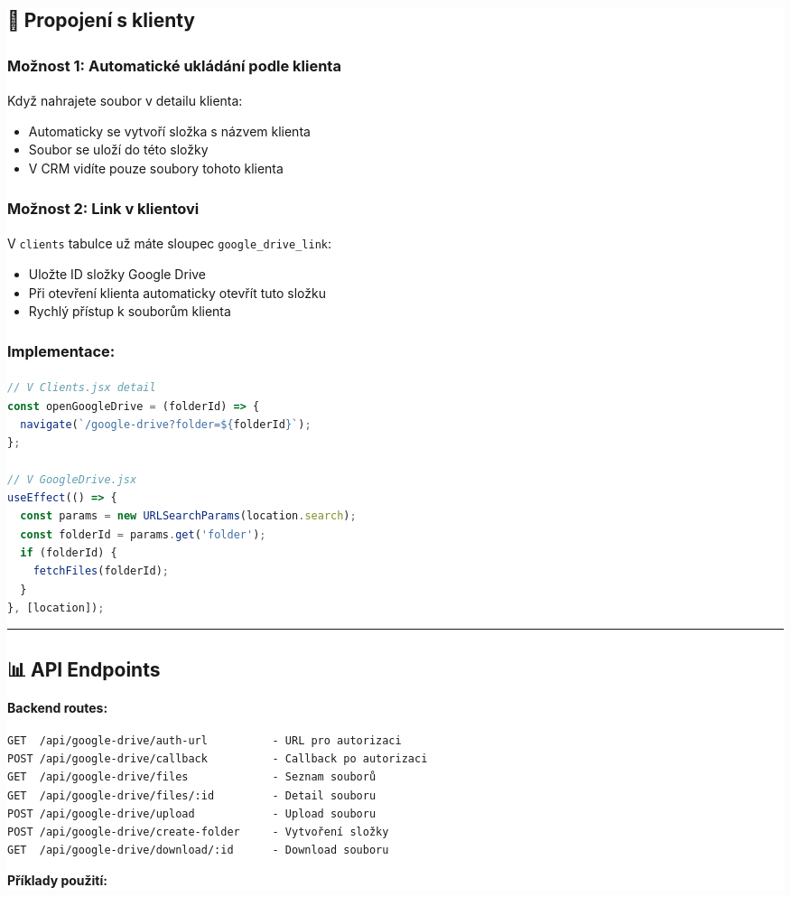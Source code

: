 
## 🔧 Propojení s klienty

### Možnost 1: Automatické ukládání podle klienta

Když nahrajete soubor v detailu klienta:
- Automaticky se vytvoří složka s názvem klienta
- Soubor se uloží do této složky
- V CRM vidíte pouze soubory tohoto klienta

### Možnost 2: Link v klientovi

V `clients` tabulce už máte sloupec `google_drive_link`:
- Uložte ID složky Google Drive
- Při otevření klienta automaticky otevřít tuto složku
- Rychlý přístup k souborům klienta

### Implementace:

```javascript
// V Clients.jsx detail
const openGoogleDrive = (folderId) => {
  navigate(`/google-drive?folder=${folderId}`);
};

// V GoogleDrive.jsx
useEffect(() => {
  const params = new URLSearchParams(location.search);
  const folderId = params.get('folder');
  if (folderId) {
    fetchFiles(folderId);
  }
}, [location]);
```

---

## 📊 API Endpoints

**Backend routes:**

```
GET  /api/google-drive/auth-url          - URL pro autorizaci
POST /api/google-drive/callback          - Callback po autorizaci
GET  /api/google-drive/files             - Seznam souborů
GET  /api/google-drive/files/:id         - Detail souboru
POST /api/google-drive/upload            - Upload souboru
POST /api/google-drive/create-folder     - Vytvoření složky
GET  /api/google-drive/download/:id      - Download souboru
```

**Příklady použití:**
